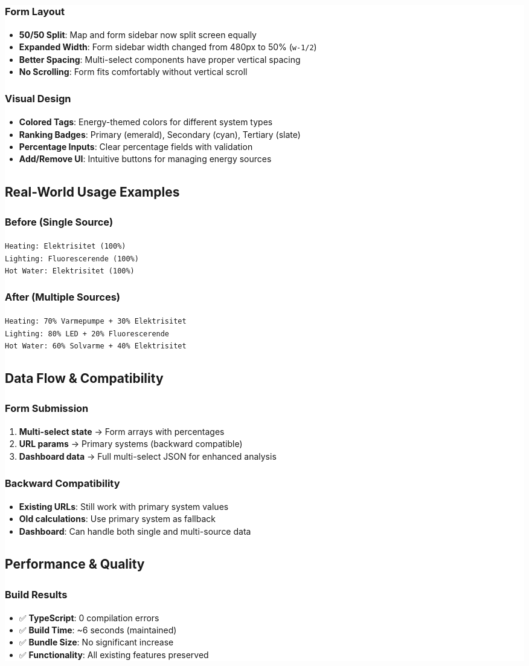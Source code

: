 ### Form Layout
- **50/50 Split**: Map and form sidebar now split screen equally
- **Expanded Width**: Form sidebar width changed from 480px to 50% (`w-1/2`)
- **Better Spacing**: Multi-select components have proper vertical spacing
- **No Scrolling**: Form fits comfortably without vertical scroll

### Visual Design
- **Colored Tags**: Energy-themed colors for different system types
- **Ranking Badges**: Primary (emerald), Secondary (cyan), Tertiary (slate)
- **Percentage Inputs**: Clear percentage fields with validation
- **Add/Remove UI**: Intuitive buttons for managing energy sources

## Real-World Usage Examples

### Before (Single Source)
```
Heating: Elektrisitet (100%)
Lighting: Fluorescerende (100%)
Hot Water: Elektrisitet (100%)
```

### After (Multiple Sources)
```
Heating: 70% Varmepumpe + 30% Elektrisitet
Lighting: 80% LED + 20% Fluorescerende
Hot Water: 60% Solvarme + 40% Elektrisitet
```

## Data Flow & Compatibility

### Form Submission
1. **Multi-select state** → Form arrays with percentages
2. **URL params** → Primary systems (backward compatible)
3. **Dashboard data** → Full multi-select JSON for enhanced analysis

### Backward Compatibility
- **Existing URLs**: Still work with primary system values
- **Old calculations**: Use primary system as fallback
- **Dashboard**: Can handle both single and multi-source data

## Performance & Quality

### Build Results
- ✅ **TypeScript**: 0 compilation errors
- ✅ **Build Time**: ~6 seconds (maintained)
- ✅ **Bundle Size**: No significant increase
- ✅ **Functionality**: All existing features preserved
